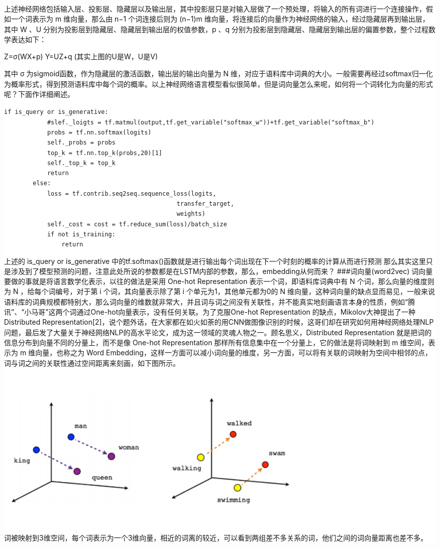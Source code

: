 上述神经网络包括输入层、投影层、隐藏层以及输出层，其中投影层只是对输入层做了一个预处理，将输入的所有词进行一个连接操作，假如一个词表示为 m 维向量，那么由 n−1 个词连接后则为 (n−1)m 维向量，将连接后的向量作为神经网络的输入，经过隐藏层再到输出层，其中 W 、U 分别为投影层到隐藏层、隐藏层到输出层的权值参数，p 、q 分别为投影层到隐藏层、隐藏层到输出层的偏置参数，整个过程数学表达如下：

Z=σ(WX+p)
Y=UZ+q
(其实上图的U是W，U是V)

其中 σ 为sigmoid函数，作为隐藏层的激活函数，输出层的输出向量为 N 维，对应于语料库中词典的大小。一般需要再经过softmax归一化为概率形式，得到预测语料库中每个词的概率。以上神经网络语言模型看似很简单，但是词向量怎么来呢，如何将一个词转化为向量的形式呢？下面作详细阐述。
```pyton
if is_query or is_generative:
            #slef._loigts = tf.matmul(output,tf.get_variable("softmax_w"))+tf.get_variable("softmax_b")
            probs = tf.nn.softmax(logits)
            self._probs = probs
            top_k = tf.nn.top_k(probs,20)[1]
            self._top_k = top_k
            return
        else:
            loss = tf.contrib.seq2seq.sequence_loss(logits,
                                                transfer_target,
                                                weights)
            self._cost = cost = tf.reduce_sum(loss)/batch_size
            if not is_training:
                return
```
上述的 is_query or is_generative 中的tf.softmax()函数就是进行输出每个词出现在下一个时刻的概率的计算从而进行预测
那么其实这里只是涉及到了模型预测的问题，注意此处所说的参数都是在LSTM内部的参数，那么，embedding从何而来？
###词向量(word2vec)
词向量要做的事就是将语言数学化表示，以往的做法是采用 One-hot Representation 表示一个词，即语料库词典中有 N 个词，那么向量的维度则为 N ，给每个词编号，对于第 i 个词，其向量表示除了第 i 个单元为1，其他单元都为0的 N 维向量，这种词向量的缺点显而易见，一般来说语料库的词典规模都特别大，那么词向量的维数就非常大，并且词与词之间没有关联性，并不能真实地刻画语言本身的性质，例如“腾讯”、“小马哥”这两个词通过One-hot向量表示，没有任何关联。为了克服One-hot Representation 的缺点，Mikolov大神提出了一种 Distributed Representation[2]，说个题外话，在大家都在如火如荼的用CNN做图像识别的时候，这哥们却在研究如何用神经网络处理NLP问题，最后发了大量关于神经网络NLP的高水平论文，成为这一领域的灵魂人物之一。顾名思义，Distributed Representation 就是把词的信息分布到向量不同的分量上，而不是像 One-hot Representation 那样所有信息集中在一个分量上，它的做法是将词映射到 m 维空间，表示为 m 维向量，也称之为 Word Embedding，这样一方面可以减小词向量的维度，另一方面，可以将有关联的词映射为空间中相邻的点，词与词之间的关联性通过空间距离来刻画，如下图所示。

<img src="./picture/embed.jpg" width = "600" height = "300" alt="f2.png" align=center />


词被映射到3维空间，每个词表示为一个3维向量，相近的词离的较近，可以看到两组差不多关系的词，他们之间的词向量距离也差不多。
